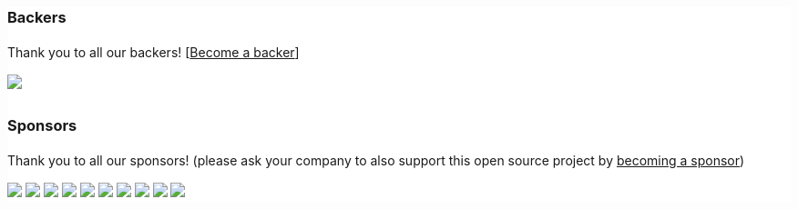 ### Backers

Thank you to all our backers! [[Become a backer](https://opencollective.com/styled-components#backer)]

<a href="https://opencollective.com/styled-components#backers" target="_blank"><img src="https://opencollective.com/styled-components/backers.svg?width=890"></a>

### Sponsors

Thank you to all our sponsors! (please ask your company to also support this open source project by [becoming a sponsor](https://opencollective.com/styled-components#sponsor))

<a href="https://opencollective.com/styled-components/sponsor/0/website" target="_blank"><img src="https://opencollective.com/styled-components/sponsor/0/avatar.svg"></a>
<a href="https://opencollective.com/styled-components/sponsor/1/website" target="_blank"><img src="https://opencollective.com/styled-components/sponsor/1/avatar.svg"></a>
<a href="https://opencollective.com/styled-components/sponsor/2/website" target="_blank"><img src="https://opencollective.com/styled-components/sponsor/2/avatar.svg"></a>
<a href="https://opencollective.com/styled-components/sponsor/3/website" target="_blank"><img src="https://opencollective.com/styled-components/sponsor/3/avatar.svg"></a>
<a href="https://opencollective.com/styled-components/sponsor/4/website" target="_blank"><img src="https://opencollective.com/styled-components/sponsor/4/avatar.svg"></a>
<a href="https://opencollective.com/styled-components/sponsor/5/website" target="_blank"><img src="https://opencollective.com/styled-components/sponsor/5/avatar.svg"></a>
<a href="https://opencollective.com/styled-components/sponsor/6/website" target="_blank"><img src="https://opencollective.com/styled-components/sponsor/6/avatar.svg"></a>
<a href="https://opencollective.com/styled-components/sponsor/7/website" target="_blank"><img src="https://opencollective.com/styled-components/sponsor/7/avatar.svg"></a>
<a href="https://opencollective.com/styled-components/sponsor/8/website" target="_blank"><img src="https://opencollective.com/styled-components/sponsor/8/avatar.svg"></a>
<a href="https://opencollective.com/styled-components/sponsor/9/website" target="_blank"><img src="https://opencollective.com/styled-components/sponsor/9/avatar.svg"></a>
